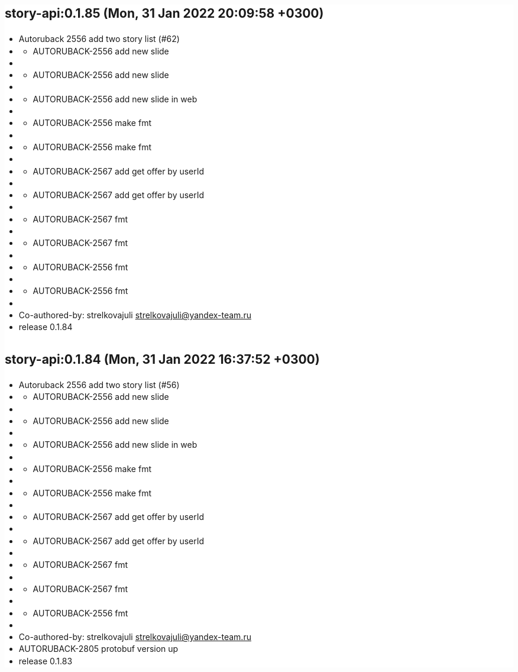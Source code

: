 ## story-api:0.1.85 (Mon, 31 Jan 2022 20:09:58 +0300)

  * Autoruback 2556 add two story list (#62)
  * * AUTORUBACK-2556 add new slide
  * 
  * * AUTORUBACK-2556 add new slide
  * 
  * * AUTORUBACK-2556 add new slide in web
  * 
  * * AUTORUBACK-2556 make fmt
  * 
  * * AUTORUBACK-2556 make fmt
  * 
  * * AUTORUBACK-2567 add get offer by userId
  * 
  * * AUTORUBACK-2567 add get offer by userId
  * 
  * * AUTORUBACK-2567 fmt
  * 
  * * AUTORUBACK-2567 fmt
  * 
  * * AUTORUBACK-2556 fmt
  * 
  * * AUTORUBACK-2556 fmt
  * 
  * Co-authored-by: strelkovajuli <strelkovajuli@yandex-team.ru>
  * release 0.1.84

## story-api:0.1.84 (Mon, 31 Jan 2022 16:37:52 +0300)

  * Autoruback 2556 add two story list (#56)
  * * AUTORUBACK-2556 add new slide
  * 
  * * AUTORUBACK-2556 add new slide
  * 
  * * AUTORUBACK-2556 add new slide in web
  * 
  * * AUTORUBACK-2556 make fmt
  * 
  * * AUTORUBACK-2556 make fmt
  * 
  * * AUTORUBACK-2567 add get offer by userId
  * 
  * * AUTORUBACK-2567 add get offer by userId
  * 
  * * AUTORUBACK-2567 fmt
  * 
  * * AUTORUBACK-2567 fmt
  * 
  * * AUTORUBACK-2556 fmt
  * 
  * Co-authored-by: strelkovajuli <strelkovajuli@yandex-team.ru>
  * AUTORUBACK-2805 protobuf version up
  * release 0.1.83
